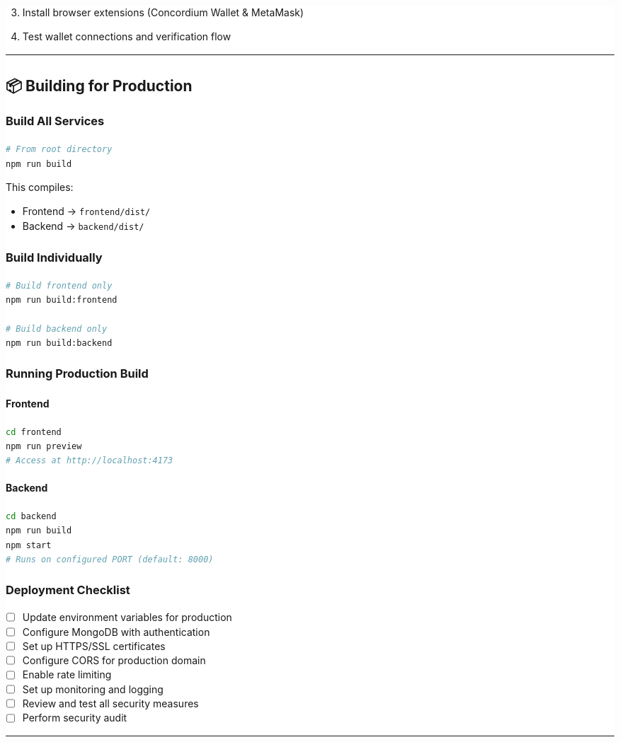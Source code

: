 3. Install browser extensions (Concordium Wallet & MetaMask)

4. Test wallet connections and verification flow

---

## 📦 Building for Production

### Build All Services

```bash
# From root directory
npm run build
```

This compiles:
- Frontend → `frontend/dist/`
- Backend → `backend/dist/`

### Build Individually

```bash
# Build frontend only
npm run build:frontend

# Build backend only
npm run build:backend
```

### Running Production Build

#### Frontend

```bash
cd frontend
npm run preview
# Access at http://localhost:4173
```

#### Backend

```bash
cd backend
npm run build
npm start
# Runs on configured PORT (default: 8000)
```

### Deployment Checklist

- [ ] Update environment variables for production
- [ ] Configure MongoDB with authentication
- [ ] Set up HTTPS/SSL certificates
- [ ] Configure CORS for production domain
- [ ] Enable rate limiting
- [ ] Set up monitoring and logging
- [ ] Review and test all security measures
- [ ] Perform security audit

---